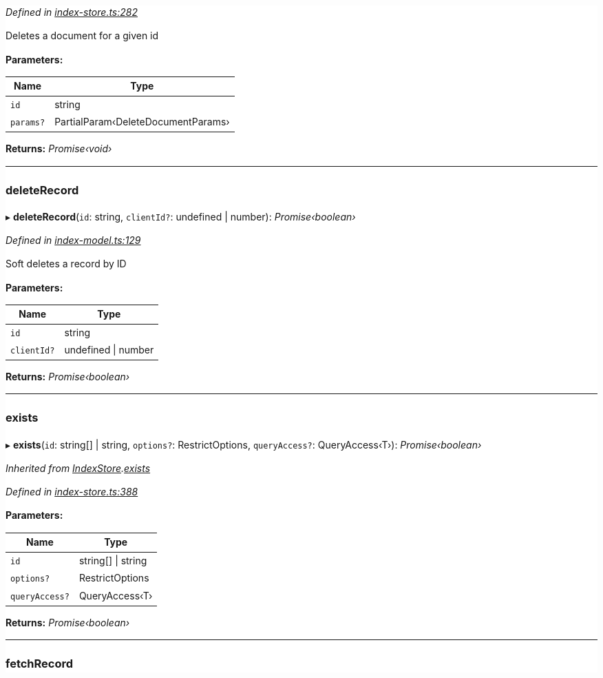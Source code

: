 *Defined in [index-store.ts:282](https://github.com/terascope/teraslice/blob/f95bb5556/packages/elasticsearch-store/src/index-store.ts#L282)*

Deletes a document for a given id

**Parameters:**

Name | Type |
------ | ------ |
`id` | string |
`params?` | PartialParam‹DeleteDocumentParams› |

**Returns:** *Promise‹void›*

___

###  deleteRecord

▸ **deleteRecord**(`id`: string, `clientId?`: undefined | number): *Promise‹boolean›*

*Defined in [index-model.ts:129](https://github.com/terascope/teraslice/blob/f95bb5556/packages/elasticsearch-store/src/index-model.ts#L129)*

Soft deletes a record by ID

**Parameters:**

Name | Type |
------ | ------ |
`id` | string |
`clientId?` | undefined &#124; number |

**Returns:** *Promise‹boolean›*

___

###  exists

▸ **exists**(`id`: string[] | string, `options?`: RestrictOptions, `queryAccess?`: QueryAccess‹T›): *Promise‹boolean›*

*Inherited from [IndexStore](indexstore.md).[exists](indexstore.md#exists)*

*Defined in [index-store.ts:388](https://github.com/terascope/teraslice/blob/f95bb5556/packages/elasticsearch-store/src/index-store.ts#L388)*

**Parameters:**

Name | Type |
------ | ------ |
`id` | string[] &#124; string |
`options?` | RestrictOptions |
`queryAccess?` | QueryAccess‹T› |

**Returns:** *Promise‹boolean›*

___

###  fetchRecord
